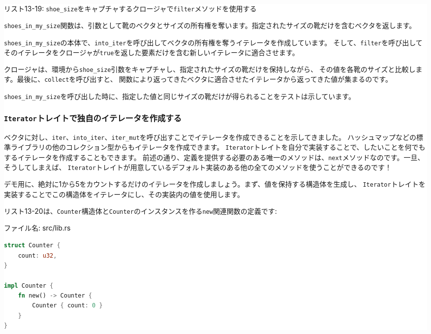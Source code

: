 


<span class="caption">リスト13-19: `shoe_size`をキャプチャするクロージャで`filter`メソッドを使用する</span>





`shoes_in_my_size`関数は、引数として靴のベクタとサイズの所有権を奪います。指定されたサイズの靴だけを含むベクタを返します。






`shoes_in_my_size`の本体で、`into_iter`を呼び出してベクタの所有権を奪うイテレータを作成しています。
そして、`filter`を呼び出してそのイテレータをクロージャが`true`を返した要素だけを含む新しいイテレータに適合させます。






クロージャは、環境から`shoe_size`引数をキャプチャし、指定されたサイズの靴だけを保持しながら、
その値を各靴のサイズと比較します。最後に、`collect`を呼び出すと、
関数により返ってきたベクタに適合させたイテレータから返ってきた値が集まるのです。




`shoes_in_my_size`を呼び出した時に、指定した値と同じサイズの靴だけが得られることをテストは示しています。



### `Iterator`トレイトで独自のイテレータを作成する










ベクタに対し、`iter`、`into_iter`、`iter_mut`を呼び出すことでイテレータを作成できることを示してきました。
ハッシュマップなどの標準ライブラリの他のコレクション型からもイテレータを作成できます。
`Iterator`トレイトを自分で実装することで、したいことを何でもするイテレータを作成することもできます。
前述の通り、定義を提供する必要のある唯一のメソッドは、`next`メソッドなのです。一旦、そうしてしまえば、
`Iterator`トレイトが用意しているデフォルト実装のある他の全てのメソッドを使うことができるのです！






デモ用に、絶対に1から5をカウントするだけのイテレータを作成しましょう。まず、値を保持する構造体を生成し、
`Iterator`トレイトを実装することでこの構造体をイテレータにし、その実装内の値を使用します。




リスト13-20は、`Counter`構造体と`Counter`のインスタンスを作る`new`関連関数の定義です:



<span class="filename">ファイル名: src/lib.rs</span>

```rust
struct Counter {
    count: u32,
}

impl Counter {
    fn new() -> Counter {
        Counter { count: 0 }
    }
}
```
